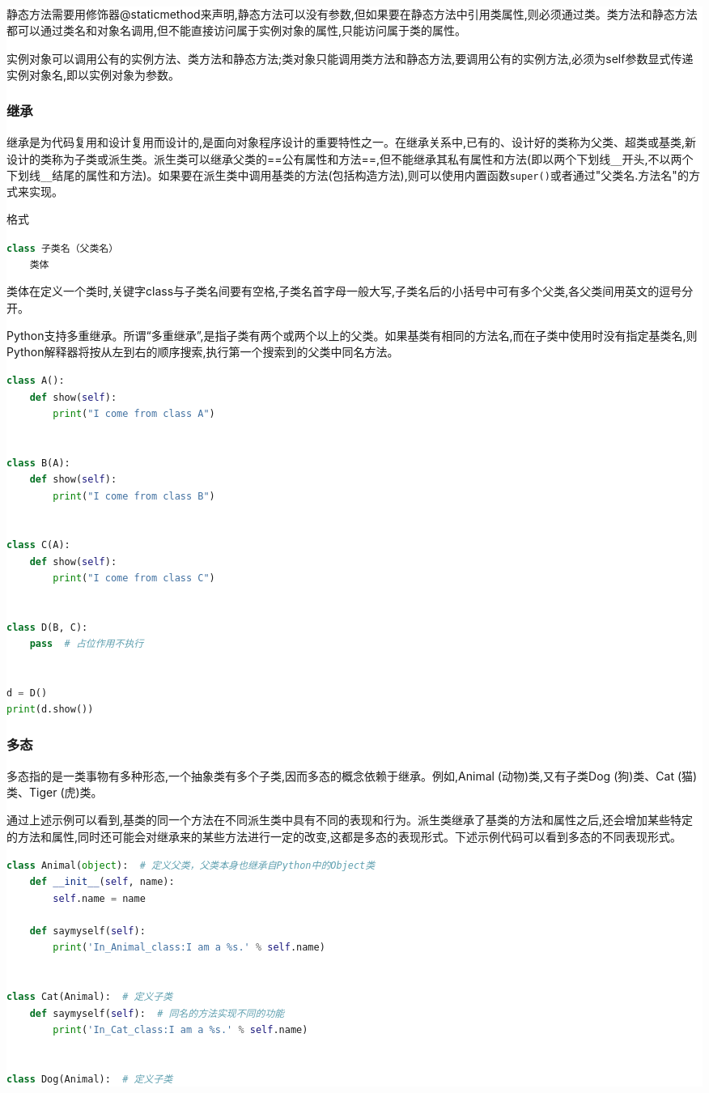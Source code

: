 ​        静态方法需要用修饰器@staticmethod来声明,静态方法可以没有参数,但如果要在静态方法中引用类属性,则必须通过类。类方法和静态方法都可以通过类名和对象名调用,但不能直接访问属于实例对象的属性,只能访问属于类的属性。

​        实例对象可以调用公有的实例方法、类方法和静态方法;类对象只能调用类方法和静态方法,要调用公有的实例方法,必须为self参数显式传递实例对象名,即以实例对象为参数。 

### 继承

继承是为代码复用和设计复用而设计的,是面向对象程序设计的重要特性之一。在继承关系中,已有的、设计好的类称为父类、超类或基类,新设计的类称为子类或派生类。派生类可以继承父类的==公有属性和方法==,但不能继承其私有属性和方法(即以两个下划线`__`开头,不以两个下划线`__`结尾的属性和方法)。如果要在派生类中调用基类的方法(包括构造方法),则可以使用内置函数`super()`或者通过"父类名.方法名"的方式来实现。 

格式

```python
class 子类名（父类名）
    类体
```

类体在定义一个类时,关键字class与子类名间要有空格,子类名首字母一般大写,子类名后的小括号中可有多个父类,各父类间用英文的逗号分开。

Python支持多重继承。所谓“多重继承”,是指子类有两个或两个以上的父类。如果基类有相同的方法名,而在子类中使用时没有指定基类名,则Python解释器将按从左到右的顺序搜索,执行第一个搜索到的父类中同名方法。

```python
class A():
    def show(self):
        print("I come from class A")


class B(A):
    def show(self):
        print("I come from class B")


class C(A):
    def show(self):
        print("I come from class C")


class D(B, C):
    pass  # 占位作用不执行


d = D()
print(d.show())
```

### 多态

多态指的是一类事物有多种形态,一个抽象类有多个子类,因而多态的概念依赖于继承。例如,Animal (动物)类,又有子类Dog (狗)类、Cat (猫)类、Tiger (虎)类。

通过上述示例可以看到,基类的同一个方法在不同派生类中具有不同的表现和行为。派生类继承了基类的方法和属性之后,还会增加某些特定的方法和属性,同时还可能会对继承来的某些方法进行一定的改变,这都是多态的表现形式。下述示例代码可以看到多态的不同表现形式。

```python
class Animal(object):  # 定义父类，父类本身也继承自Python中的Object类
    def __init__(self, name):
        self.name = name

    def saymyself(self):
        print('In_Animal_class:I am a %s.' % self.name)


class Cat(Animal):  # 定义子类
    def saymyself(self):  # 同名的方法实现不同的功能
        print('In_Cat_class:I am a %s.' % self.name)


class Dog(Animal):  # 定义子类
```